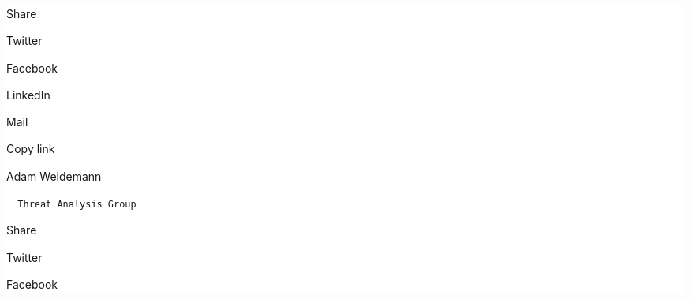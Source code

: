 




Share






Twitter





Facebook





LinkedIn





Mail






Copy link

















Adam Weidemann

      Threat Analysis Group
    









Share






Twitter





Facebook
